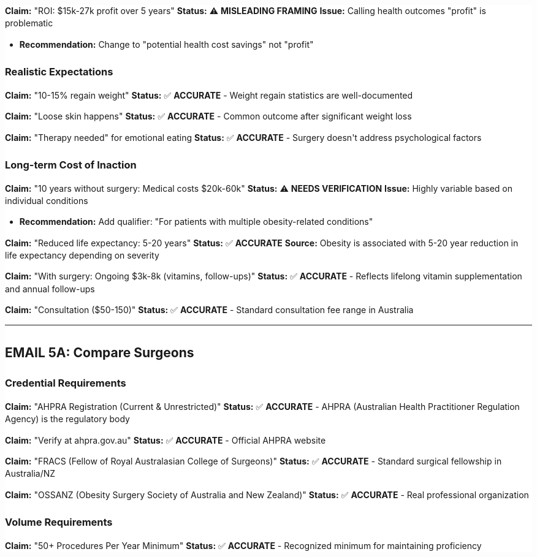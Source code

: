 **Claim:** "ROI: $15k-27k profit over 5 years"
**Status:** ⚠️ **MISLEADING FRAMING**
**Issue:** Calling health outcomes "profit" is problematic
- **Recommendation:** Change to "potential health cost savings" not "profit"

### Realistic Expectations

**Claim:** "10-15% regain weight"
**Status:** ✅ **ACCURATE** - Weight regain statistics are well-documented

**Claim:** "Loose skin happens"
**Status:** ✅ **ACCURATE** - Common outcome after significant weight loss

**Claim:** "Therapy needed" for emotional eating
**Status:** ✅ **ACCURATE** - Surgery doesn't address psychological factors

### Long-term Cost of Inaction

**Claim:** "10 years without surgery: Medical costs $20k-60k"
**Status:** ⚠️ **NEEDS VERIFICATION**
**Issue:** Highly variable based on individual conditions
- **Recommendation:** Add qualifier: "For patients with multiple obesity-related conditions"

**Claim:** "Reduced life expectancy: 5-20 years"
**Status:** ✅ **ACCURATE**
**Source:** Obesity is associated with 5-20 year reduction in life expectancy depending on severity

**Claim:** "With surgery: Ongoing $3k-8k (vitamins, follow-ups)"
**Status:** ✅ **ACCURATE** - Reflects lifelong vitamin supplementation and annual follow-ups

**Claim:** "Consultation ($50-150)"
**Status:** ✅ **ACCURATE** - Standard consultation fee range in Australia

---

## EMAIL 5A: Compare Surgeons

### Credential Requirements

**Claim:** "AHPRA Registration (Current & Unrestricted)"
**Status:** ✅ **ACCURATE** - AHPRA (Australian Health Practitioner Regulation Agency) is the regulatory body

**Claim:** "Verify at ahpra.gov.au"
**Status:** ✅ **ACCURATE** - Official AHPRA website

**Claim:** "FRACS (Fellow of Royal Australasian College of Surgeons)"
**Status:** ✅ **ACCURATE** - Standard surgical fellowship in Australia/NZ

**Claim:** "OSSANZ (Obesity Surgery Society of Australia and New Zealand)"
**Status:** ✅ **ACCURATE** - Real professional organization

### Volume Requirements

**Claim:** "50+ Procedures Per Year Minimum"
**Status:** ✅ **ACCURATE** - Recognized minimum for maintaining proficiency
